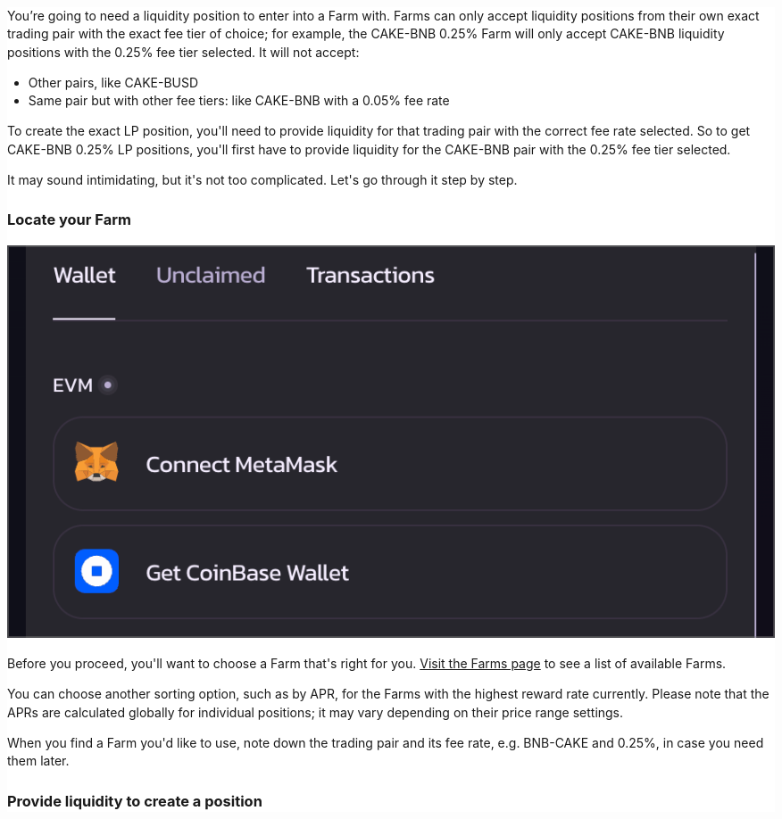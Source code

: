 You’re going to need a liquidity position to enter into a Farm with. Farms can only accept liquidity positions from their own exact trading pair with the exact fee tier of choice; for example, the CAKE-BNB 0.25% Farm will only accept CAKE-BNB liquidity positions with the 0.25% fee tier selected. It will not accept:

* Other pairs, like CAKE-BUSD
* Same pair but with other fee tiers: like CAKE-BNB with a 0.05% fee rate

To create the exact LP position, you'll need to provide liquidity for that trading pair with the correct fee rate selected. So to get CAKE-BNB 0.25% LP positions, you'll first have to provide liquidity for the CAKE-BNB pair with the 0.25% fee tier selected.

It may sound intimidating, but it's not too complicated. Let's go through it step by step.



### **Locate your Farm**

![](<../../.gitbook/assets/image (14).png>)

Before you proceed, you'll want to choose a Farm that's right for you. [Visit the Farms page](https://pancakeswap.finance/farms) to see a list of available Farms.

You can choose another sorting option, such as by APR, for the Farms with the highest reward rate currently. Please note that the APRs are calculated globally for individual positions; it may vary depending on their price range settings.

When you find a Farm you'd like to use, note down the trading pair and its fee rate, e.g. BNB-CAKE and 0.25%, in case you need them later.



### **Provide liquidity to create a position**
